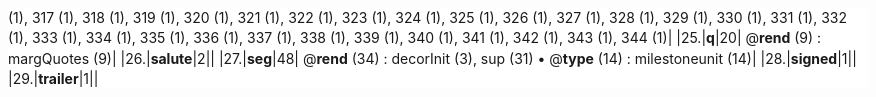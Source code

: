 (1), 317 (1), 318 (1), 319 (1), 320 (1), 321 (1), 322 (1), 323 (1), 324 (1), 325 (1), 326 (1), 327 (1), 328 (1), 329 (1), 330 (1), 331 (1), 332 (1), 333 (1), 334 (1), 335 (1), 336 (1), 337 (1), 338 (1), 339 (1), 340 (1), 341 (1), 342 (1), 343 (1), 344 (1)|
|25.|__q__|20| @__rend__ (9) : margQuotes (9)|
|26.|__salute__|2||
|27.|__seg__|48| @__rend__ (34) : decorInit (3), sup (31)  •  @__type__ (14) : milestoneunit (14)|
|28.|__signed__|1||
|29.|__trailer__|1||
